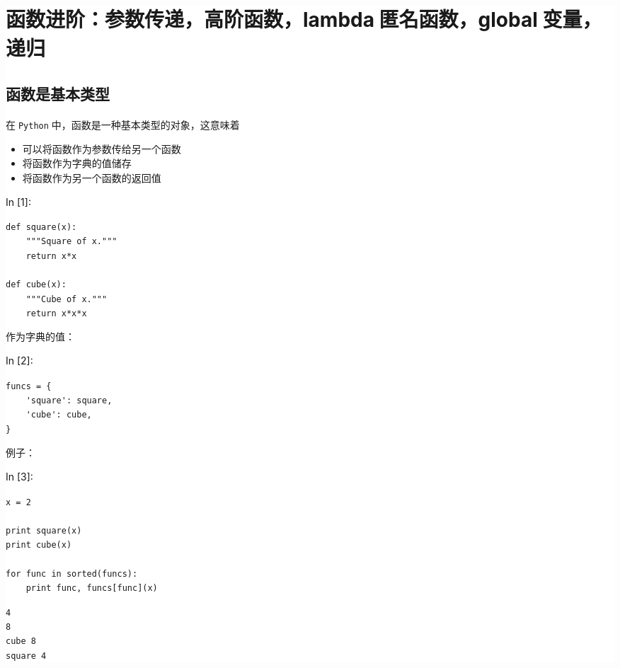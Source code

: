 # 函数进阶：参数传递，高阶函数，lambda 匿名函数，global 变量，递归

## 函数是基本类型

在 `Python` 中，函数是一种基本类型的对象，这意味着

*   可以将函数作为参数传给另一个函数
*   将函数作为字典的值储存
*   将函数作为另一个函数的返回值

In [1]:

```
def square(x):
    """Square of x."""
    return x*x

def cube(x):
    """Cube of x."""
    return x*x*x

```

作为字典的值：

In [2]:

```
funcs = {
    'square': square,
    'cube': cube,
}

```

例子：

In [3]:

```
x = 2

print square(x)
print cube(x)

for func in sorted(funcs):
    print func, funcs[func](x)

```

```
4
8
cube 8
square 4

```
